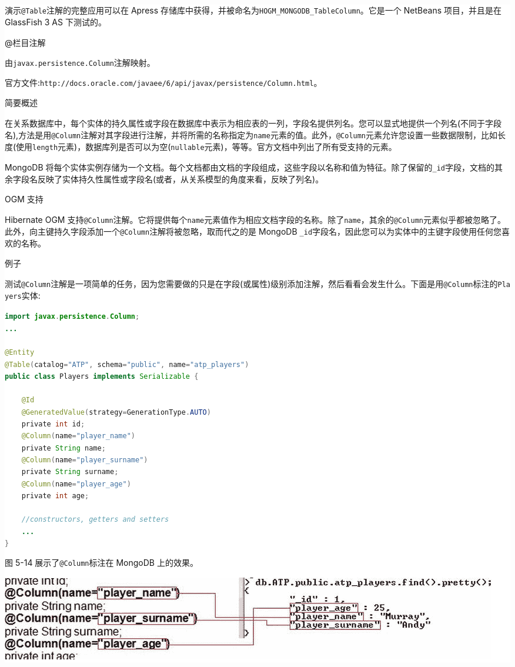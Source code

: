 演示`@Table`注解的完整应用可以在 Apress 存储库中获得，并被命名为`HOGM_MONGODB_TableColumn`。它是一个 NetBeans 项目，并且是在 GlassFish 3 AS 下测试的。

@栏目注解

由`javax.persistence.Column`注解映射。

官方文件:`http://docs.oracle.com/javaee/6/api/javax/persistence/Column.html`。

简要概述

在关系数据库中，每个实体的持久属性或字段在数据库中表示为相应表的一列，字段名提供列名。您可以显式地提供一个列名(不同于字段名),方法是用`@Column`注解对其字段进行注解，并将所需的名称指定为`name`元素的值。此外，`@Column`元素允许您设置一些数据限制，比如长度(使用`length`元素)，数据库列是否可以为空(`nullable`元素)，等等。官方文档中列出了所有受支持的元素。

MongoDB 将每个实体实例存储为一个文档。每个文档都由文档的字段组成，这些字段以名称和值为特征。除了保留的`_id`字段，文档的其余字段名反映了实体持久性属性或字段名(或者，从关系模型的角度来看，反映了列名)。

OGM 支持

Hibernate OGM 支持`@Column`注解。它将提供每个`name`元素值作为相应文档字段的名称。除了`name`，其余的`@Column`元素似乎都被忽略了。此外，向主键持久字段添加一个`@Column`注解将被忽略，取而代之的是 MongoDB `_id`字段名，因此您可以为实体中的主键字段使用任何您喜欢的名称。

例子

测试`@Column`注解是一项简单的任务，因为您需要做的只是在字段(或属性)级别添加注解，然后看看会发生什么。下面是用`@Column`标注的`Players`实体:

```java
import javax.persistence.Column;
...

@Entity
@Table(catalog="ATP", schema="public", name="atp_players")
public class Players implements Serializable {

    @Id
    @GeneratedValue(strategy=GenerationType.AUTO)
    private int id;
    @Column(name="player_name")
    private String name;
    @Column(name="player_surname")
    private String surname;
    @Column(name="player_age")
    private int age;

    //constructors, getters and setters
    ...
}
```

图 5-14 展示了`@Column`标注在 MongoDB 上的效果。

![9781430257943_Fig05-14.jpg](img/9781430257943_Fig05-14.jpg)
